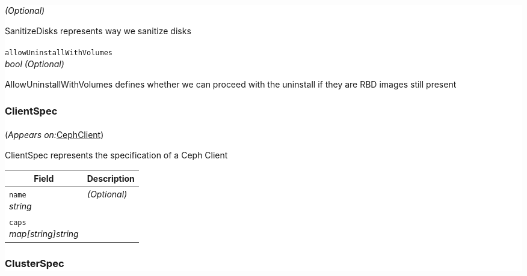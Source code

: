 </a>
</em>
</td>
<td>
<em>(Optional)</em>
<p>SanitizeDisks represents way we sanitize disks</p>
</td>
</tr>
<tr>
<td>
<code>allowUninstallWithVolumes</code><br/>
<em>
bool
</em>
</td>
<td>
<em>(Optional)</em>
<p>AllowUninstallWithVolumes defines whether we can proceed with the uninstall if they are RBD images still present</p>
</td>
</tr>
</tbody>
</table>
<h3 id="ceph.rook.io/v1.ClientSpec">ClientSpec
</h3>
<p>
(<em>Appears on:</em><a href="#ceph.rook.io/v1.CephClient">CephClient</a>)
</p>
<div>
<p>ClientSpec represents the specification of a Ceph Client</p>
</div>
<table>
<thead>
<tr>
<th>Field</th>
<th>Description</th>
</tr>
</thead>
<tbody>
<tr>
<td>
<code>name</code><br/>
<em>
string
</em>
</td>
<td>
<em>(Optional)</em>
</td>
</tr>
<tr>
<td>
<code>caps</code><br/>
<em>
map[string]string
</em>
</td>
<td>
</td>
</tr>
</tbody>
</table>
<h3 id="ceph.rook.io/v1.ClusterSpec">ClusterSpec
</h3>